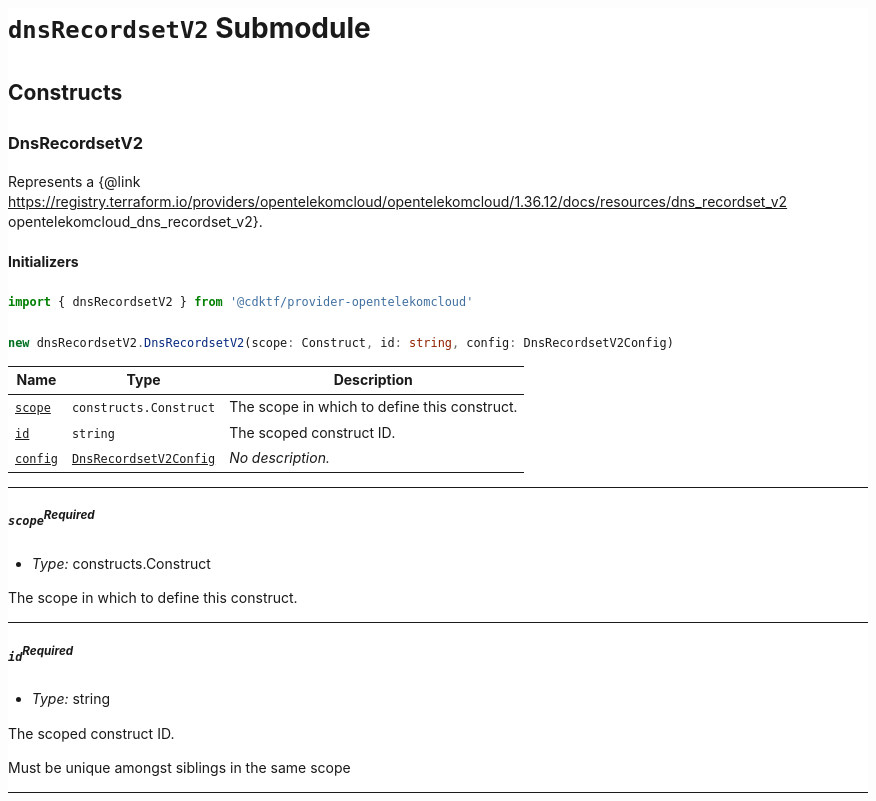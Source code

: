 # `dnsRecordsetV2` Submodule <a name="`dnsRecordsetV2` Submodule" id="@cdktf/provider-opentelekomcloud.dnsRecordsetV2"></a>

## Constructs <a name="Constructs" id="Constructs"></a>

### DnsRecordsetV2 <a name="DnsRecordsetV2" id="@cdktf/provider-opentelekomcloud.dnsRecordsetV2.DnsRecordsetV2"></a>

Represents a {@link https://registry.terraform.io/providers/opentelekomcloud/opentelekomcloud/1.36.12/docs/resources/dns_recordset_v2 opentelekomcloud_dns_recordset_v2}.

#### Initializers <a name="Initializers" id="@cdktf/provider-opentelekomcloud.dnsRecordsetV2.DnsRecordsetV2.Initializer"></a>

```typescript
import { dnsRecordsetV2 } from '@cdktf/provider-opentelekomcloud'

new dnsRecordsetV2.DnsRecordsetV2(scope: Construct, id: string, config: DnsRecordsetV2Config)
```

| **Name** | **Type** | **Description** |
| --- | --- | --- |
| <code><a href="#@cdktf/provider-opentelekomcloud.dnsRecordsetV2.DnsRecordsetV2.Initializer.parameter.scope">scope</a></code> | <code>constructs.Construct</code> | The scope in which to define this construct. |
| <code><a href="#@cdktf/provider-opentelekomcloud.dnsRecordsetV2.DnsRecordsetV2.Initializer.parameter.id">id</a></code> | <code>string</code> | The scoped construct ID. |
| <code><a href="#@cdktf/provider-opentelekomcloud.dnsRecordsetV2.DnsRecordsetV2.Initializer.parameter.config">config</a></code> | <code><a href="#@cdktf/provider-opentelekomcloud.dnsRecordsetV2.DnsRecordsetV2Config">DnsRecordsetV2Config</a></code> | *No description.* |

---

##### `scope`<sup>Required</sup> <a name="scope" id="@cdktf/provider-opentelekomcloud.dnsRecordsetV2.DnsRecordsetV2.Initializer.parameter.scope"></a>

- *Type:* constructs.Construct

The scope in which to define this construct.

---

##### `id`<sup>Required</sup> <a name="id" id="@cdktf/provider-opentelekomcloud.dnsRecordsetV2.DnsRecordsetV2.Initializer.parameter.id"></a>

- *Type:* string

The scoped construct ID.

Must be unique amongst siblings in the same scope

---
